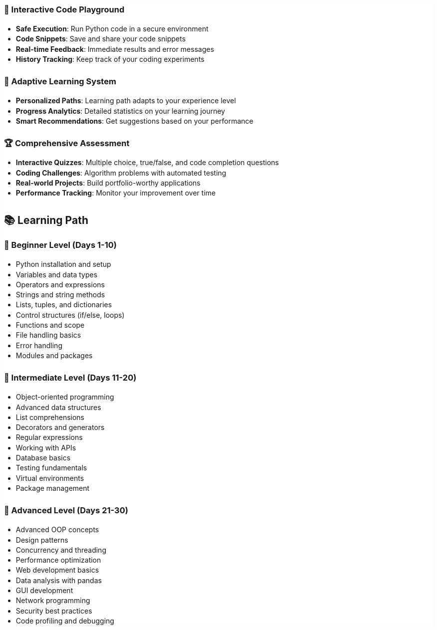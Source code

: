 ### 🧪 Interactive Code Playground
- **Safe Execution**: Run Python code in a secure environment
- **Code Snippets**: Save and share your code snippets
- **Real-time Feedback**: Immediate results and error messages
- **History Tracking**: Keep track of your coding experiments

### 🎯 Adaptive Learning System
- **Personalized Paths**: Learning path adapts to your experience level
- **Progress Analytics**: Detailed statistics on your learning journey
- **Smart Recommendations**: Get suggestions based on your performance

### 🏆 Comprehensive Assessment
- **Interactive Quizzes**: Multiple choice, true/false, and code completion questions
- **Coding Challenges**: Algorithm problems with automated testing
- **Real-world Projects**: Build portfolio-worthy applications
- **Performance Tracking**: Monitor your improvement over time

## 📚 Learning Path

### 🌱 Beginner Level (Days 1-10)
- Python installation and setup
- Variables and data types
- Operators and expressions
- Strings and string methods
- Lists, tuples, and dictionaries
- Control structures (if/else, loops)
- Functions and scope
- File handling basics
- Error handling
- Modules and packages

### 🌿 Intermediate Level (Days 11-20)
- Object-oriented programming
- Advanced data structures
- List comprehensions
- Decorators and generators
- Regular expressions
- Working with APIs
- Database basics
- Testing fundamentals
- Virtual environments
- Package management

### 🌳 Advanced Level (Days 21-30)
- Advanced OOP concepts
- Design patterns
- Concurrency and threading
- Performance optimization
- Web development basics
- Data analysis with pandas
- GUI development
- Network programming
- Security best practices
- Code profiling and debugging
